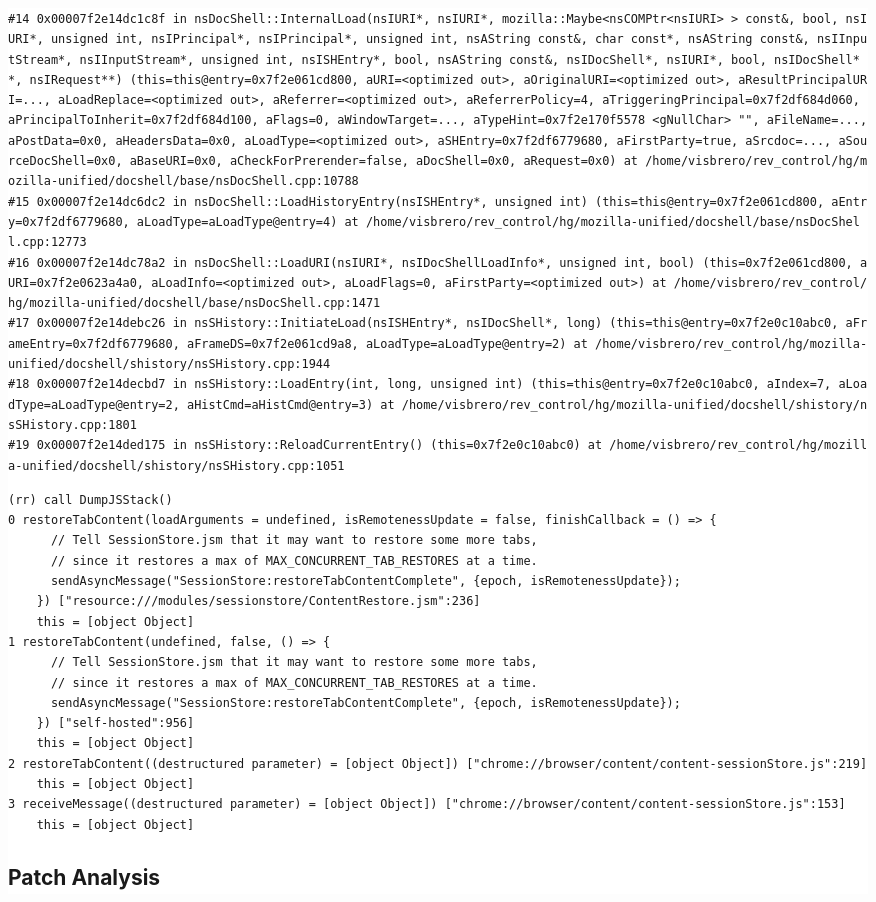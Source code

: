 ```
#14 0x00007f2e14dc1c8f in nsDocShell::InternalLoad(nsIURI*, nsIURI*, mozilla::Maybe<nsCOMPtr<nsIURI> > const&, bool, nsIURI*, unsigned int, nsIPrincipal*, nsIPrincipal*, unsigned int, nsAString const&, char const*, nsAString const&, nsIInputStream*, nsIInputStream*, unsigned int, nsISHEntry*, bool, nsAString const&, nsIDocShell*, nsIURI*, bool, nsIDocShell**, nsIRequest**) (this=this@entry=0x7f2e061cd800, aURI=<optimized out>, aOriginalURI=<optimized out>, aResultPrincipalURI=..., aLoadReplace=<optimized out>, aReferrer=<optimized out>, aReferrerPolicy=4, aTriggeringPrincipal=0x7f2df684d060, aPrincipalToInherit=0x7f2df684d100, aFlags=0, aWindowTarget=..., aTypeHint=0x7f2e170f5578 <gNullChar> "", aFileName=..., aPostData=0x0, aHeadersData=0x0, aLoadType=<optimized out>, aSHEntry=0x7f2df6779680, aFirstParty=true, aSrcdoc=..., aSourceDocShell=0x0, aBaseURI=0x0, aCheckForPrerender=false, aDocShell=0x0, aRequest=0x0) at /home/visbrero/rev_control/hg/mozilla-unified/docshell/base/nsDocShell.cpp:10788
#15 0x00007f2e14dc6dc2 in nsDocShell::LoadHistoryEntry(nsISHEntry*, unsigned int) (this=this@entry=0x7f2e061cd800, aEntry=0x7f2df6779680, aLoadType=aLoadType@entry=4) at /home/visbrero/rev_control/hg/mozilla-unified/docshell/base/nsDocShell.cpp:12773
#16 0x00007f2e14dc78a2 in nsDocShell::LoadURI(nsIURI*, nsIDocShellLoadInfo*, unsigned int, bool) (this=0x7f2e061cd800, aURI=0x7f2e0623a4a0, aLoadInfo=<optimized out>, aLoadFlags=0, aFirstParty=<optimized out>) at /home/visbrero/rev_control/hg/mozilla-unified/docshell/base/nsDocShell.cpp:1471
#17 0x00007f2e14debc26 in nsSHistory::InitiateLoad(nsISHEntry*, nsIDocShell*, long) (this=this@entry=0x7f2e0c10abc0, aFrameEntry=0x7f2df6779680, aFrameDS=0x7f2e061cd9a8, aLoadType=aLoadType@entry=2) at /home/visbrero/rev_control/hg/mozilla-unified/docshell/shistory/nsSHistory.cpp:1944
#18 0x00007f2e14decbd7 in nsSHistory::LoadEntry(int, long, unsigned int) (this=this@entry=0x7f2e0c10abc0, aIndex=7, aLoadType=aLoadType@entry=2, aHistCmd=aHistCmd@entry=3) at /home/visbrero/rev_control/hg/mozilla-unified/docshell/shistory/nsSHistory.cpp:1801
#19 0x00007f2e14ded175 in nsSHistory::ReloadCurrentEntry() (this=0x7f2e0c10abc0) at /home/visbrero/rev_control/hg/mozilla-unified/docshell/shistory/nsSHistory.cpp:1051
```

```
(rr) call DumpJSStack()
0 restoreTabContent(loadArguments = undefined, isRemotenessUpdate = false, finishCallback = () => {
      // Tell SessionStore.jsm that it may want to restore some more tabs,
      // since it restores a max of MAX_CONCURRENT_TAB_RESTORES at a time.
      sendAsyncMessage("SessionStore:restoreTabContentComplete", {epoch, isRemotenessUpdate});
    }) ["resource:///modules/sessionstore/ContentRestore.jsm":236]
    this = [object Object]
1 restoreTabContent(undefined, false, () => {
      // Tell SessionStore.jsm that it may want to restore some more tabs,
      // since it restores a max of MAX_CONCURRENT_TAB_RESTORES at a time.
      sendAsyncMessage("SessionStore:restoreTabContentComplete", {epoch, isRemotenessUpdate});
    }) ["self-hosted":956]
    this = [object Object]
2 restoreTabContent((destructured parameter) = [object Object]) ["chrome://browser/content/content-sessionStore.js":219]
    this = [object Object]
3 receiveMessage((destructured parameter) = [object Object]) ["chrome://browser/content/content-sessionStore.js":153]
    this = [object Object]
```


## Patch Analysis ##
